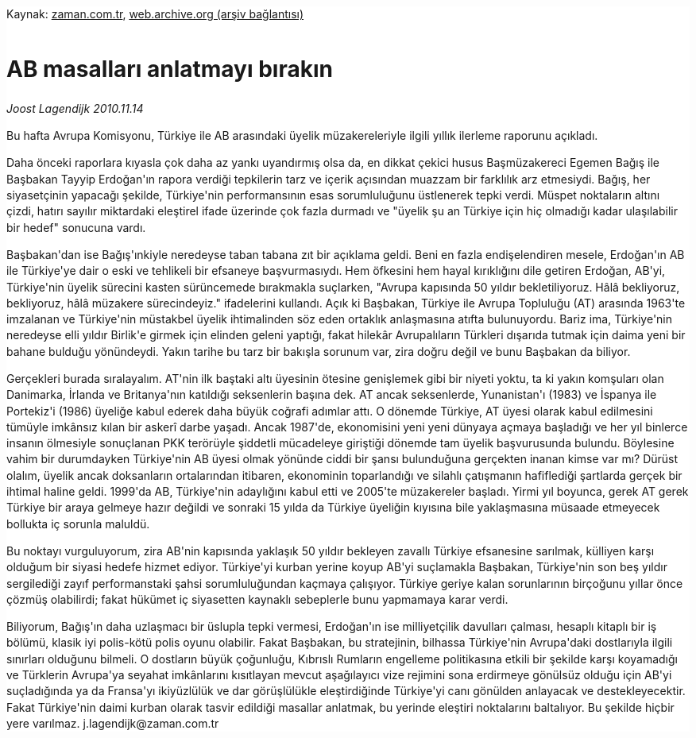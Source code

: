 Kaynak: [zaman.com.tr](http://zaman.com.tr/yazar.do?yazino=1051035), [web.archive.org (arşiv bağlantısı)](http://web.archive.org/web/20101130214704/http://zaman.com.tr/yazar.do?yazino=1051035)
# AB masalları  anlatmayı bırakın

*Joost Lagendijk 2010.11.14*

<td class="news-spot">
<p>Bu hafta Avrupa Komisyonu, Türkiye ile AB arasındaki üyelik müzakereleriyle ilgili yıllık ilerleme raporunu açıkladı.</p>
<p><p>Daha önceki raporlara kıyasla çok daha az yankı uyandırmış olsa da, en dikkat çekici husus Başmüzakereci Egemen Bağış ile Başbakan Tayyip Erdoğan'ın rapora verdiği tepkilerin tarz ve içerik açısından muazzam bir farklılık arz etmesiydi. Bağış, her siyasetçinin yapacağı şekilde, Türkiye'nin performansının esas sorumluluğunu üstlenerek tepki verdi. Müspet noktaların altını çizdi, hatırı sayılır miktardaki eleştirel ifade üzerinde çok fazla durmadı ve "üyelik şu an Türkiye için hiç olmadığı kadar ulaşılabilir bir hedef" sonucuna vardı.
<p>Başbakan'dan ise Bağış'ınkiyle neredeyse taban tabana zıt bir açıklama geldi. Beni en fazla endişelendiren mesele, Erdoğan'ın AB ile Türkiye'ye dair o eski ve tehlikeli bir efsaneye başvurmasıydı. Hem öfkesini hem hayal kırıklığını dile getiren Erdoğan, AB'yi, Türkiye'nin üyelik sürecini kasten sürüncemede bırakmakla suçlarken, "Avrupa kapısında 50 yıldır bekletiliyoruz. Hâlâ bekliyoruz, bekliyoruz, hâlâ müzakere sürecindeyiz." ifadelerini kullandı. Açık ki Başbakan, Türkiye ile Avrupa Topluluğu (AT) arasında 1963'te imzalanan ve Türkiye'nin müstakbel üyelik ihtimalinden söz eden ortaklık anlaşmasına atıfta bulunuyordu. Bariz ima, Türkiye'nin neredeyse elli yıldır Birlik'e girmek için elinden geleni yaptığı, fakat hilekâr Avrupalıların Türkleri dışarıda tutmak için daima yeni bir bahane bulduğu yönündeydi. Yakın tarihe bu tarz bir bakışla sorunum var, zira doğru değil ve bunu Başbakan da biliyor.
<p>Gerçekleri burada sıralayalım. AT'nin ilk baştaki altı üyesinin ötesine genişlemek gibi bir niyeti yoktu, ta ki yakın komşuları olan Danimarka, İrlanda ve Britanya'nın katıldığı seksenlerin başına dek. AT ancak seksenlerde, Yunanistan'ı (1983) ve İspanya ile Portekiz'i (1986) üyeliğe kabul ederek daha büyük coğrafi adımlar attı. O dönemde Türkiye, AT üyesi olarak kabul edilmesini tümüyle imkânsız kılan bir askerî darbe yaşadı. Ancak 1987'de, ekonomisini yeni yeni dünyaya açmaya başladığı ve her yıl binlerce insanın ölmesiyle sonuçlanan PKK terörüyle şiddetli mücadeleye giriştiği dönemde tam üyelik başvurusunda bulundu. Böylesine vahim bir durumdayken Türkiye'nin AB üyesi olmak yönünde ciddi bir şansı bulunduğuna gerçekten inanan kimse var mı? Dürüst olalım, üyelik ancak doksanların ortalarından itibaren, ekonominin toparlandığı ve silahlı çatışmanın hafiflediği şartlarda gerçek bir ihtimal haline geldi. 1999'da AB, Türkiye'nin adaylığını kabul etti ve 2005'te müzakereler başladı. Yirmi yıl boyunca, gerek AT gerek Türkiye bir araya gelmeye hazır değildi ve sonraki 15 yılda da Türkiye üyeliğin kıyısına bile yaklaşmasına müsaade etmeyecek bollukta iç sorunla maluldü.
<p>Bu noktayı vurguluyorum, zira AB'nin kapısında yaklaşık 50 yıldır bekleyen zavallı Türkiye efsanesine sarılmak, külliyen karşı olduğum bir siyasi hedefe hizmet ediyor. Türkiye'yi kurban yerine koyup AB'yi suçlamakla Başbakan, Türkiye'nin son beş yıldır sergilediği zayıf performanstaki şahsi sorumluluğundan kaçmaya çalışıyor. Türkiye geriye kalan sorunlarının birçoğunu yıllar önce çözmüş olabilirdi; fakat hükümet iç siyasetten kaynaklı sebeplerle bunu yapmamaya karar verdi.
<p>Biliyorum, Bağış'ın daha uzlaşmacı bir üslupla tepki vermesi, Erdoğan'ın ise milliyetçilik davulları çalması, hesaplı kitaplı bir iş bölümü, klasik iyi polis-kötü polis oyunu olabilir. Fakat Başbakan, bu stratejinin, bilhassa Türkiye'nin Avrupa'daki dostlarıyla ilgili sınırları olduğunu bilmeli. O dostların büyük çoğunluğu, Kıbrıslı Rumların engelleme politikasına etkili bir şekilde karşı koyamadığı ve Türklerin Avrupa'ya seyahat imkânlarını kısıtlayan mevcut aşağılayıcı vize rejimini sona erdirmeye gönülsüz olduğu için AB'yi suçladığında ya da Fransa'yı ikiyüzlülük ve dar görüşlülükle eleştirdiğinde Türkiye'yi canı gönülden anlayacak ve destekleyecektir. Fakat Türkiye'nin daimi kurban olarak tasvir edildiği masallar anlatmak, bu yerinde eleştiri noktalarını baltalıyor. Bu şekilde hiçbir yere varılmaz. j.lagendijk@zaman.com.tr</p>
<a href="http://web.archive.org/web/20101130214302/mailto:j.lagendijk@zaman.com.tr">
</a></p></p></p></p></p></td>
